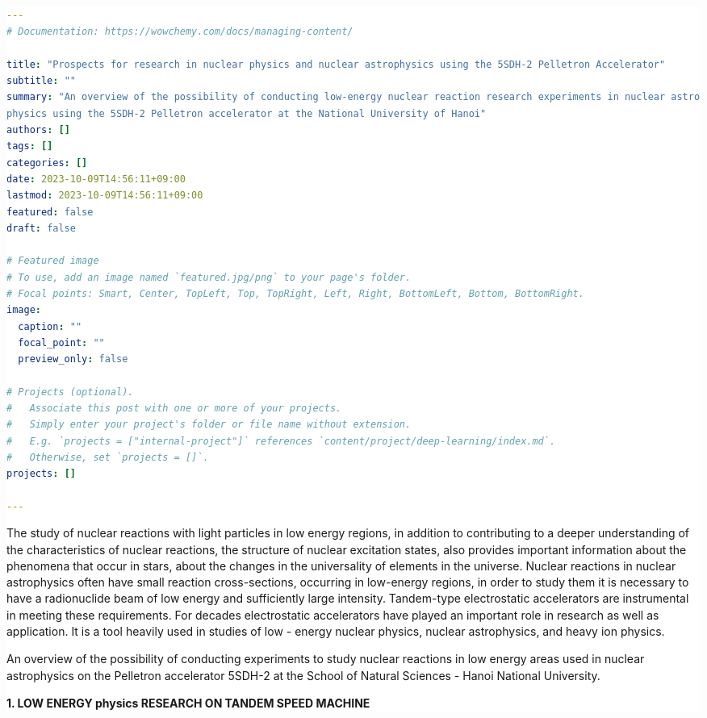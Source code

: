 ```yaml
---
# Documentation: https://wowchemy.com/docs/managing-content/

title: "Prospects for research in nuclear physics and nuclear astrophysics using the 5SDH-2 Pelletron Accelerator"
subtitle: ""
summary: "An overview of the possibility of conducting low-energy nuclear reaction research experiments in nuclear astrophysics using the 5SDH-2 Pelletron accelerator at the National University of Hanoi"
authors: []
tags: []
categories: []
date: 2023-10-09T14:56:11+09:00
lastmod: 2023-10-09T14:56:11+09:00
featured: false
draft: false

# Featured image
# To use, add an image named `featured.jpg/png` to your page's folder.
# Focal points: Smart, Center, TopLeft, Top, TopRight, Left, Right, BottomLeft, Bottom, BottomRight.
image:
  caption: ""
  focal_point: ""
  preview_only: false

# Projects (optional).
#   Associate this post with one or more of your projects.
#   Simply enter your project's folder or file name without extension.
#   E.g. `projects = ["internal-project"]` references `content/project/deep-learning/index.md`.
#   Otherwise, set `projects = []`.
projects: []

---
```

The study of nuclear reactions with light particles in low energy regions, in addition to contributing to a deeper understanding of the characteristics of nuclear reactions, the structure of nuclear excitation states, also provides important information about the phenomena that occur in stars, about the changes in the universality of elements in the universe. Nuclear reactions in nuclear astrophysics often have small reaction cross-sections, occurring in low-energy regions, in order to study them it is necessary to have a radionuclide beam of low energy and sufficiently large intensity. Tandem-type electrostatic accelerators are instrumental in meeting these requirements. For decades electrostatic accelerators have played an important role in research as well as application. It is a tool heavily used in studies of low - energy nuclear physics, nuclear astrophysics, and heavy ion physics.

An overview of the possibility of conducting experiments to study nuclear reactions in low energy areas used in nuclear astrophysics on the Pelletron accelerator 5SDH-2 at the School of Natural Sciences - Hanoi National University.

**1\. LOW ENERGY physics RESEARCH ON TANDEM SPEED MACHINE**
